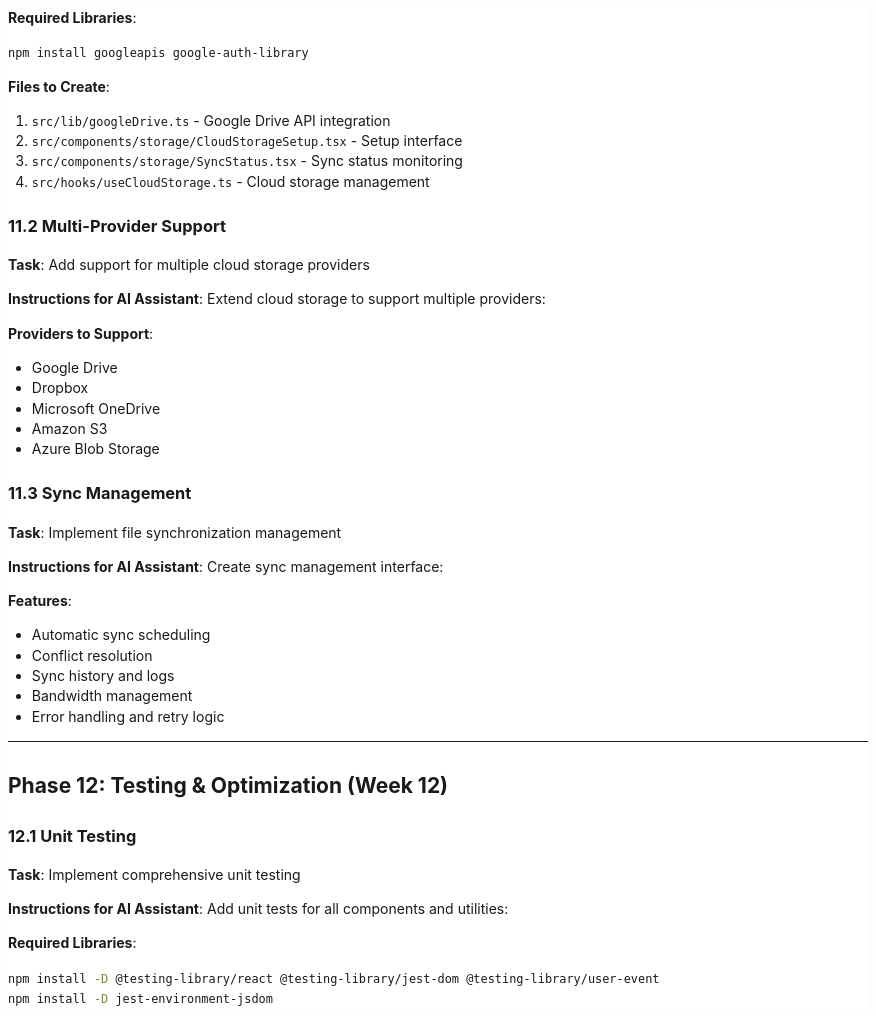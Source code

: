 **Required Libraries**:
```bash
npm install googleapis google-auth-library
```

**Files to Create**:
1. `src/lib/googleDrive.ts` - Google Drive API integration
2. `src/components/storage/CloudStorageSetup.tsx` - Setup interface
3. `src/components/storage/SyncStatus.tsx` - Sync status monitoring
4. `src/hooks/useCloudStorage.ts` - Cloud storage management

### 11.2 Multi-Provider Support

**Task**: Add support for multiple cloud storage providers

**Instructions for AI Assistant**:
Extend cloud storage to support multiple providers:

**Providers to Support**:
- Google Drive
- Dropbox
- Microsoft OneDrive
- Amazon S3
- Azure Blob Storage

### 11.3 Sync Management

**Task**: Implement file synchronization management

**Instructions for AI Assistant**:
Create sync management interface:

**Features**:
- Automatic sync scheduling
- Conflict resolution
- Sync history and logs
- Bandwidth management
- Error handling and retry logic

---

## Phase 12: Testing & Optimization (Week 12)

### 12.1 Unit Testing

**Task**: Implement comprehensive unit testing

**Instructions for AI Assistant**:
Add unit tests for all components and utilities:

**Required Libraries**:
```bash
npm install -D @testing-library/react @testing-library/jest-dom @testing-library/user-event
npm install -D jest-environment-jsdom
```
